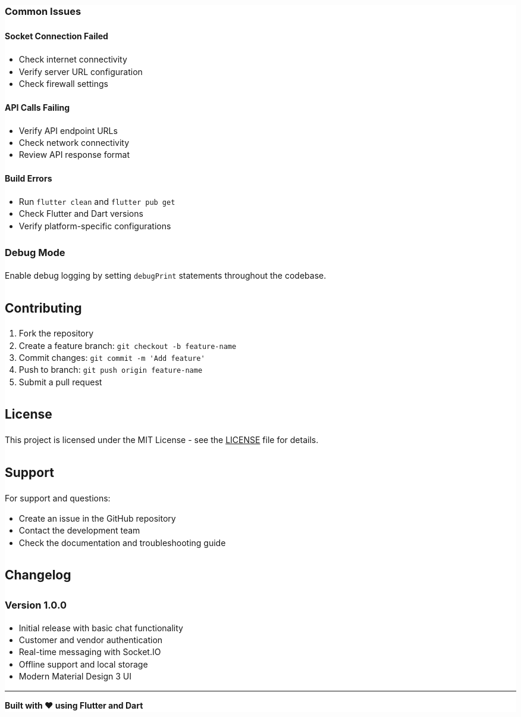 ### Common Issues

#### Socket Connection Failed
- Check internet connectivity
- Verify server URL configuration
- Check firewall settings

#### API Calls Failing
- Verify API endpoint URLs
- Check network connectivity
- Review API response format

#### Build Errors
- Run `flutter clean` and `flutter pub get`
- Check Flutter and Dart versions
- Verify platform-specific configurations

### Debug Mode
Enable debug logging by setting `debugPrint` statements throughout the codebase.

## Contributing

1. Fork the repository
2. Create a feature branch: `git checkout -b feature-name`
3. Commit changes: `git commit -m 'Add feature'`
4. Push to branch: `git push origin feature-name`
5. Submit a pull request

## License

This project is licensed under the MIT License - see the [LICENSE](LICENSE) file for details.

## Support

For support and questions:
- Create an issue in the GitHub repository
- Contact the development team
- Check the documentation and troubleshooting guide

## Changelog

### Version 1.0.0
- Initial release with basic chat functionality
- Customer and vendor authentication
- Real-time messaging with Socket.IO
- Offline support and local storage
- Modern Material Design 3 UI

---

**Built with ❤️ using Flutter and Dart**
